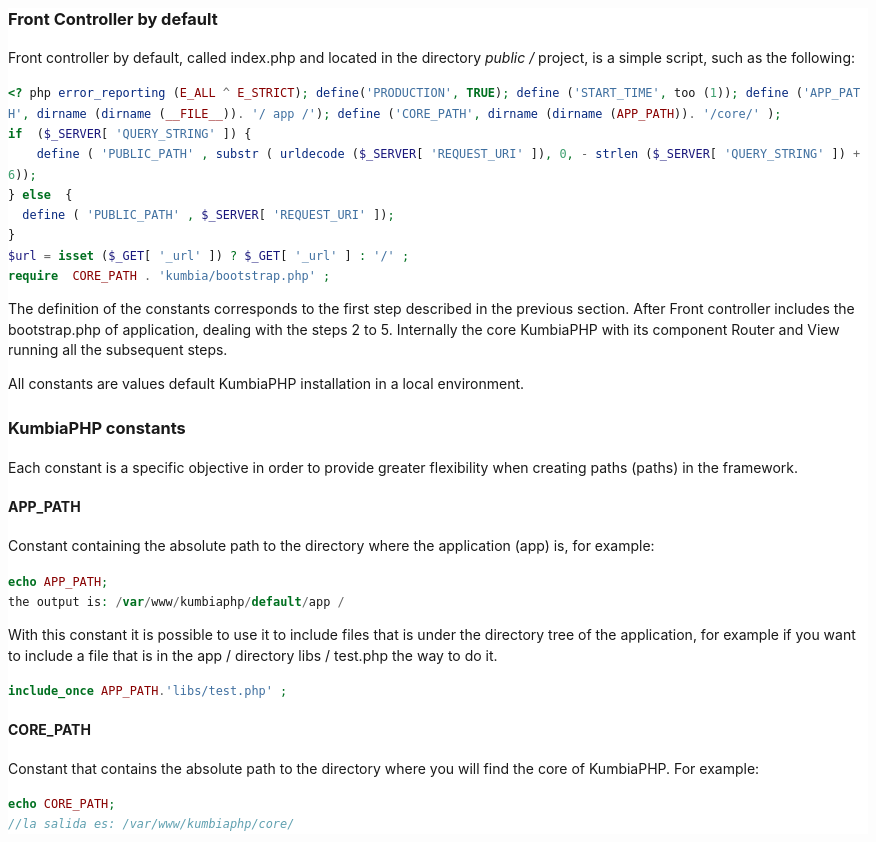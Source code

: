 ### Front Controller by default

Front controller by default, called index.php and located in the directory *public /* project, is a simple script, such as the following:

```php
<? php error_reporting (E_ALL ^ E_STRICT); define('PRODUCTION', TRUE); define ('START_TIME', too (1)); define ('APP_PATH', dirname (dirname (__FILE__)). '/ app /'); define ('CORE_PATH', dirname (dirname (APP_PATH)). '/core/' );
if  ($_SERVER[ 'QUERY_STRING' ]) {
    define ( 'PUBLIC_PATH' , substr ( urldecode ($_SERVER[ 'REQUEST_URI' ]), 0, - strlen ($_SERVER[ 'QUERY_STRING' ]) + 6));
} else  {
  define ( 'PUBLIC_PATH' , $_SERVER[ 'REQUEST_URI' ]);
}
$url = isset ($_GET[ '_url' ]) ? $_GET[ '_url' ] : '/' ;
require  CORE_PATH . 'kumbia/bootstrap.php' ;
```

The definition of the constants corresponds to the first step described in the previous section. After Front controller includes the bootstrap.php of application, dealing with the steps 2 to 5. Internally the core KumbiaPHP with its component Router and View running all the subsequent steps.

All constants are values default KumbiaPHP installation in a local environment.

### KumbiaPHP constants

Each constant is a specific objective in order to provide greater flexibility when creating paths (paths) in the framework.

#### APP_PATH

Constant containing the absolute path to the directory where the application (app) is, for example:

```php
echo APP_PATH; 
the output is: /var/www/kumbiaphp/default/app / 
```

With this constant it is possible to use it to include files that is under the directory tree of the application, for example if you want to include a file that is in the app / directory libs / test.php the way to do it.

```php
include_once APP_PATH.'libs/test.php' ;
```

#### CORE_PATH

Constant that contains the absolute path to the directory where you will find the core of KumbiaPHP. For example:

```php
echo CORE_PATH;
//la salida es: /var/www/kumbiaphp/core/
```

